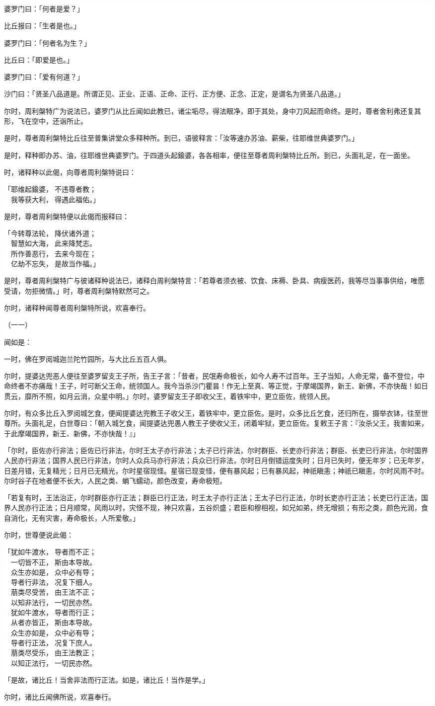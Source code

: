 婆罗门曰：「何者是爱？」

比丘报曰：「生者是也。」

婆罗门曰：「何者名为生？」

比丘曰：「即爱是也。」

婆罗门曰：「爱有何道？」

沙门曰：「贤圣八品道是。所谓正见、正业、正语、正命、正行、正方便、正念、正定，是谓名为贤圣八品道。」

尔时，周利槃特广为说法已，婆罗门从比丘闻如此教已，诸尘垢尽，得法眼净，即于其处，身中刀风起而命终。是时，尊者舍利弗还复其形，飞在空中，还诣所止。

是时，尊者周利槃特比丘往至普集讲堂众多释种所。到已，语彼释言：「汝等速办苏油、薪柴，往耶维世典婆罗门。」

是时，释种即办苏、油，往耶维世典婆罗门。于四道头起鍮婆，各各相率，便往至尊者周利槃特比丘所。到已，头面礼足，在一面坐。

时，诸释种以此偈，向尊者周利槃特说曰：

「耶维起鍮婆， 不违尊者教；\
　我等获大利， 得遇此福佑。」

是时，尊者周利槃特便以此偈而报释曰：

「今转尊法轮， 降伏诸外道；\
　智慧如大海， 此来降梵志。\
　所作善恶行， 去来今现在；\
　亿劫不忘失， 是故当作福。」

是时，尊者周利槃特广与彼诸释种说法已，诸释白周利槃特言：「若尊者须衣被、饮食、床褥、卧具、病瘦医药，我等尽当事事供给，唯愿受请，勿拒微情。」时，尊者周利槃特默然可之。

尔时，诸释种闻尊者周利槃特所说，欢喜奉行。

（一一）

闻如是：

一时，佛在罗阅城迦兰陀竹园所，与大比丘五百人俱。

尔时，提婆达兜恶人便往至婆罗留支王子所，告王子言：「昔者，民氓寿命极长，如今人寿不过百年。王子当知，人命无常，备不登位，中命终者不亦痛哉！王子，时可断父王命，统领国人。我今当杀沙门瞿昙！作无上至真、等正觉，于摩竭国界，新王、新佛，不亦快哉！如日贯云，靡所不照，如月云消，众星中明。」尔时，婆罗留支王子即收父王，着铁牢中，更立臣佐，统领人民。

尔时，有众多比丘入罗阅城乞食，便闻提婆达兜教王子收父王，着铁牢中，更立臣佐。是时，众多比丘乞食，还归所在，摄举衣钵，往至世尊所。头面礼足，白世尊曰：「朝入城乞食，闻提婆达兜愚人教王子使收父王，闭着牢狱，更立臣佐。复敕王子言：『汝杀父王，我害如来，于此摩竭国界，新王、新佛，不亦快哉！』」

「尔时，臣佐亦行非法；臣佐已行非法，尔时王太子亦行非法；太子已行非法，尔时群臣、长吏亦行非法；群臣、长吏已行非法，尔时国界人民亦行非法；国界人民已行非法，尔时人众兵马亦行非法；兵众已行非法，尔时日月倒错运度失时；日月已失时，便无年岁；已无年岁，日差月错，无复精光；日月已无精光，尔时星宿现怪。星宿已现变怪，便有暴风起；已有暴风起，神祇瞋恚；神祇已瞋恚，尔时风雨不时。尔时谷子在地者便不长大，人民之类、蜎飞蠕动，颜色改变，寿命极短。

「若复有时，王法治正，尔时群臣亦行正法；群臣已行正法，时王太子亦行正法；王太子已行正法，尔时长吏亦行正法；长吏已行正法，国界人民亦行正法；日月顺常，风雨以时，灾怪不现，神只欢喜，五谷炽盛；君臣和穆相视，如兄如弟，终无增损；有形之类，颜色光润，食自消化，无有灾害，寿命极长，人所爱敬。」

尔时，世尊便说此偈：

「犹如牛渡水， 导者而不正；\
　一切皆不正， 斯由本导故。\
　众生亦如是， 众中必有导；\
　导者行非法， 况复下细人。\
　萠类尽受苦， 由王法不正；\
　以知非法行， 一切民亦然。\
　犹如牛渡水， 导者而行正；\
　从者亦皆正， 斯由本导故。\
　众生亦如是， 众中必有导；\
　导者行正法， 况复下庶人。\
　萠类尽受乐， 由王法教正；\
　以知正法行， 一切民亦然。

「是故，诸比丘！当舍非法而行正法。如是，诸比丘！当作是学。」

尔时，诸比丘闻佛所说，欢喜奉行。
